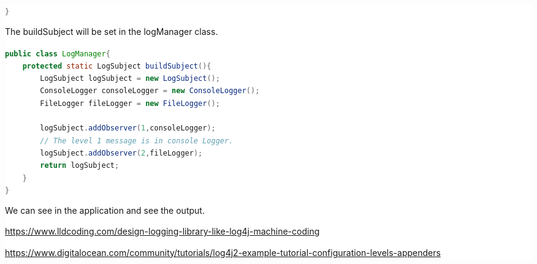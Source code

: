 ```java
}
```

The buildSubject will be set in the logManager class.

```java
public class LogManager{
    protected static LogSubject buildSubject(){
        LogSubject logSubject = new LogSubject();
        ConsoleLogger consoleLogger = new ConsoleLogger();
        FileLogger fileLogger = new FileLogger();

        logSubject.addObserver(1,consoleLogger);
        // The level 1 message is in console Logger.
        logSubject.addObserver(2,fileLogger);
        return logSubject;
    }
}
```

We can see in the application and see the output.

https://www.lldcoding.com/design-logging-library-like-log4j-machine-coding

https://www.digitalocean.com/community/tutorials/log4j2-example-tutorial-configuration-levels-appenders